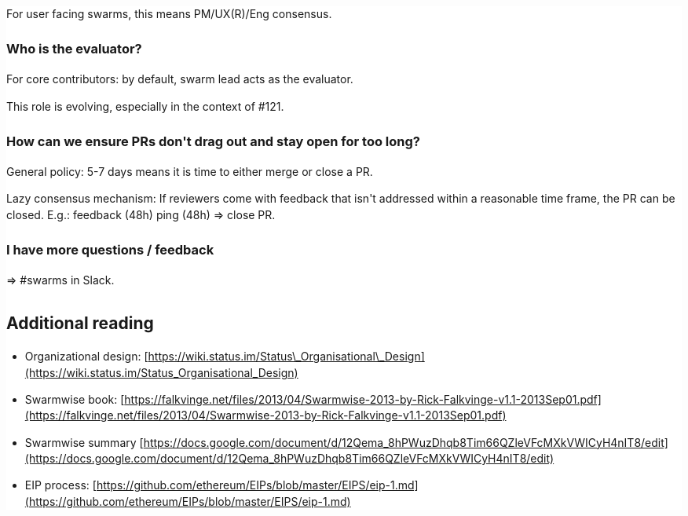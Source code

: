 For user facing swarms, this means PM/UX(R)/Eng consensus.

### Who is the evaluator?

For core contributors: by default, swarm lead acts as the evaluator.

This role is evolving, especially in the context of #121.

### How can we ensure PRs don't drag out and stay open for too long?

General policy: 5-7 days means it is time to either merge or close a PR.

Lazy consensus mechanism: If reviewers come with feedback that isn't addressed
within a reasonable time frame, the PR can be closed. E.g.: feedback (48h) ping
(48h) => close PR.

### I have more questions / feedback

=> #swarms in Slack.

## Additional reading

- Organizational design: [https://wiki.status.im/Status\_Organisational\_Design](https://wiki.status.im/Status_Organisational_Design)

- Swarmwise book: [https://falkvinge.net/files/2013/04/Swarmwise-2013-by-Rick-Falkvinge-v1.1-2013Sep01.pdf](https://falkvinge.net/files/2013/04/Swarmwise-2013-by-Rick-Falkvinge-v1.1-2013Sep01.pdf)

- Swarmwise summary [https://docs.google.com/document/d/12Qema_8hPWuzDhqb8Tim66QZleVFcMXkVWICyH4nIT8/edit](https://docs.google.com/document/d/12Qema_8hPWuzDhqb8Tim66QZleVFcMXkVWICyH4nIT8/edit)

- EIP process: [https://github.com/ethereum/EIPs/blob/master/EIPS/eip-1.md](https://github.com/ethereum/EIPs/blob/master/EIPS/eip-1.md)
